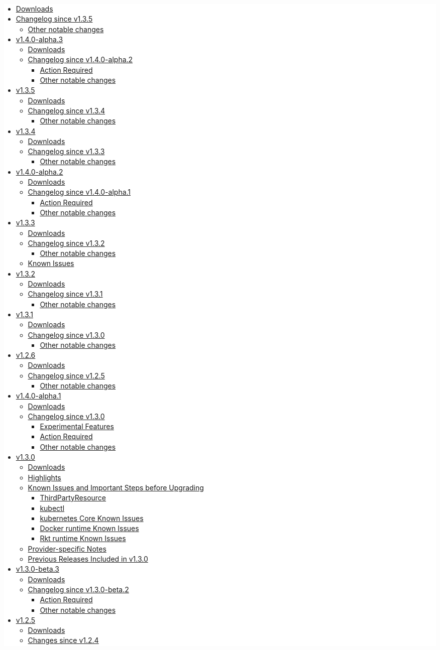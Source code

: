   - [Downloads](#downloads-19)
  - [Changelog since v1.3.5](#changelog-since-v135)
    - [Other notable changes](#other-notable-changes-68)
- [v1.4.0-alpha.3](#v140-alpha3)
  - [Downloads](#downloads-20)
  - [Changelog since v1.4.0-alpha.2](#changelog-since-v140-alpha2)
    - [Action Required](#action-required-17)
    - [Other notable changes](#other-notable-changes-69)
- [v1.3.5](#v135)
  - [Downloads](#downloads-21)
  - [Changelog since v1.3.4](#changelog-since-v134)
    - [Other notable changes](#other-notable-changes-70)
- [v1.3.4](#v134)
  - [Downloads](#downloads-22)
  - [Changelog since v1.3.3](#changelog-since-v133)
    - [Other notable changes](#other-notable-changes-71)
- [v1.4.0-alpha.2](#v140-alpha2)
  - [Downloads](#downloads-23)
  - [Changelog since v1.4.0-alpha.1](#changelog-since-v140-alpha1)
    - [Action Required](#action-required-18)
    - [Other notable changes](#other-notable-changes-72)
- [v1.3.3](#v133)
  - [Downloads](#downloads-24)
  - [Changelog since v1.3.2](#changelog-since-v132)
    - [Other notable changes](#other-notable-changes-73)
  - [Known Issues](#known-issues-3)
- [v1.3.2](#v132)
  - [Downloads](#downloads-25)
  - [Changelog since v1.3.1](#changelog-since-v131)
    - [Other notable changes](#other-notable-changes-74)
- [v1.3.1](#v131)
  - [Downloads](#downloads-26)
  - [Changelog since v1.3.0](#changelog-since-v130)
    - [Other notable changes](#other-notable-changes-75)
- [v1.2.6](#v126)
  - [Downloads](#downloads-27)
  - [Changelog since v1.2.5](#changelog-since-v125)
    - [Other notable changes](#other-notable-changes-76)
- [v1.4.0-alpha.1](#v140-alpha1)
  - [Downloads](#downloads-28)
  - [Changelog since v1.3.0](#changelog-since-v130-1)
    - [Experimental Features](#experimental-features-1)
    - [Action Required](#action-required-19)
    - [Other notable changes](#other-notable-changes-77)
- [v1.3.0](#v130)
  - [Downloads](#downloads-29)
  - [Highlights](#highlights)
  - [Known Issues and Important Steps before Upgrading](#known-issues-and-important-steps-before-upgrading)
      - [ThirdPartyResource](#thirdpartyresource)
      - [kubectl](#kubectl-2)
      - [kubernetes Core Known Issues](#kubernetes-core-known-issues)
      - [Docker runtime Known Issues](#docker-runtime-known-issues)
      - [Rkt runtime Known Issues](#rkt-runtime-known-issues)
  - [Provider-specific Notes](#provider-specific-notes)
  - [Previous Releases Included in v1.3.0](#previous-releases-included-in-v130)
- [v1.3.0-beta.3](#v130-beta3)
  - [Downloads](#downloads-30)
  - [Changelog since v1.3.0-beta.2](#changelog-since-v130-beta2)
    - [Action Required](#action-required-20)
    - [Other notable changes](#other-notable-changes-78)
- [v1.2.5](#v125)
  - [Downloads](#downloads-31)
  - [Changes since v1.2.4](#changes-since-v124)